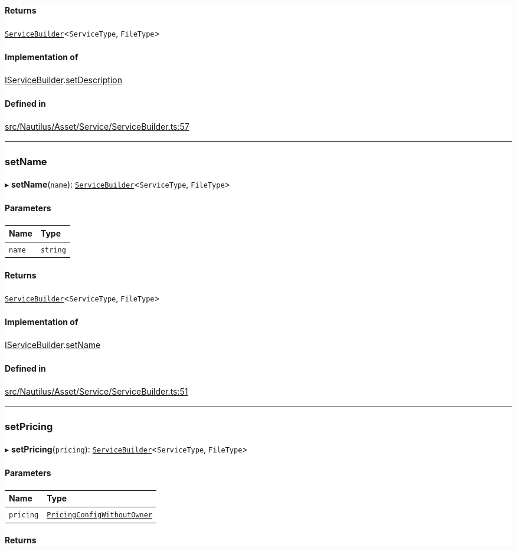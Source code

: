 #### Returns

[`ServiceBuilder`](Nautilus.ServiceBuilder.md)<`ServiceType`, `FileType`\>

#### Implementation of

[IServiceBuilder](../interfaces/types.IServiceBuilder.md).[setDescription](../interfaces/types.IServiceBuilder.md#setdescription)

#### Defined in

[src/Nautilus/Asset/Service/ServiceBuilder.ts:57](https://github.com/deltaDAO/nautilus/blob/89168de/src/Nautilus/Asset/Service/ServiceBuilder.ts#L57)

___

### setName

▸ **setName**(`name`): [`ServiceBuilder`](Nautilus.ServiceBuilder.md)<`ServiceType`, `FileType`\>

#### Parameters

| Name | Type |
| :------ | :------ |
| `name` | `string` |

#### Returns

[`ServiceBuilder`](Nautilus.ServiceBuilder.md)<`ServiceType`, `FileType`\>

#### Implementation of

[IServiceBuilder](../interfaces/types.IServiceBuilder.md).[setName](../interfaces/types.IServiceBuilder.md#setname)

#### Defined in

[src/Nautilus/Asset/Service/ServiceBuilder.ts:51](https://github.com/deltaDAO/nautilus/blob/89168de/src/Nautilus/Asset/Service/ServiceBuilder.ts#L51)

___

### setPricing

▸ **setPricing**(`pricing`): [`ServiceBuilder`](Nautilus.ServiceBuilder.md)<`ServiceType`, `FileType`\>

#### Parameters

| Name | Type |
| :------ | :------ |
| `pricing` | [`PricingConfigWithoutOwner`](../modules/Nautilus.md#pricingconfigwithoutowner) |

#### Returns
